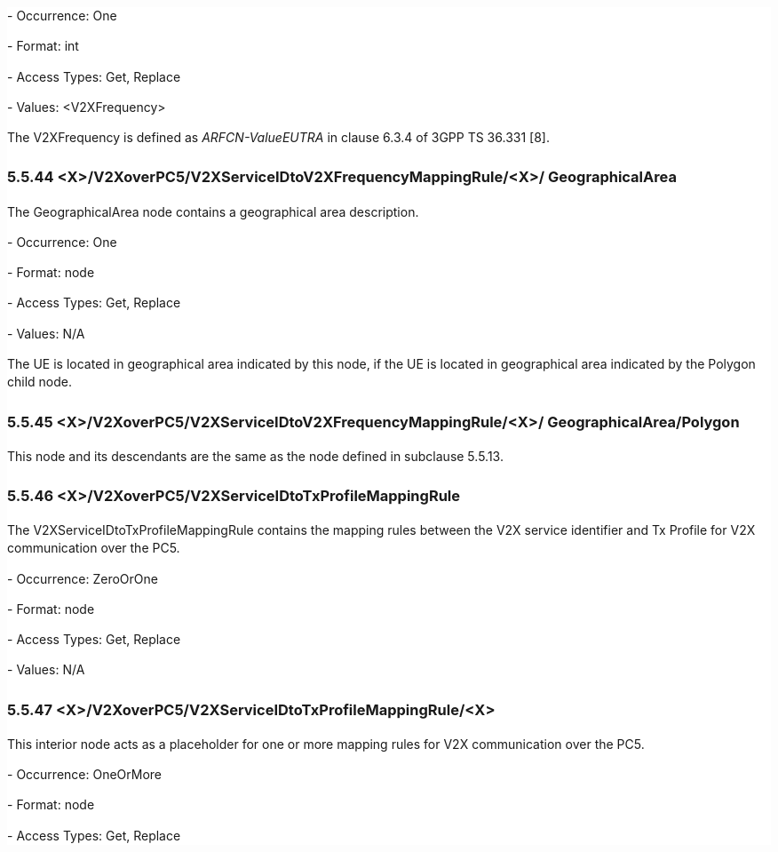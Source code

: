 \- Occurrence: One

\- Format: int

\- Access Types: Get, Replace

\- Values: \<V2XFrequency\>

The V2XFrequency is defined as *ARFCN-ValueEUTRA* in clause 6.3.4 of
3GPP TS 36.331 \[8\].

### 5.5.44 \<X\>/V2XoverPC5/V2XServiceIDtoV2XFrequencyMappingRule/\<X\>/ GeographicalArea

The GeographicalArea node contains a geographical area description.

\- Occurrence: One

\- Format: node

\- Access Types: Get, Replace

\- Values: N/A

The UE is located in geographical area indicated by this node, if the UE
is located in geographical area indicated by the Polygon child node.

### 5.5.45 \<X\>/V2XoverPC5/V2XServiceIDtoV2XFrequencyMappingRule/\<X\>/ GeographicalArea/Polygon

This node and its descendants are the same as the node defined in
subclause 5.5.13.

### 5.5.46 \<X\>/V2XoverPC5/V2XServiceIDtoTxProfileMappingRule

The V2XServiceIDtoTxProfileMappingRule contains the mapping rules
between the V2X service identifier and Tx Profile for V2X communication
over the PC5.

\- Occurrence: ZeroOrOne

\- Format: node

\- Access Types: Get, Replace

\- Values: N/A

### 5.5.47 \<X\>/V2XoverPC5/V2XServiceIDtoTxProfileMappingRule/\<X\>

This interior node acts as a placeholder for one or more mapping rules
for V2X communication over the PC5.

\- Occurrence: OneOrMore

\- Format: node

\- Access Types: Get, Replace
